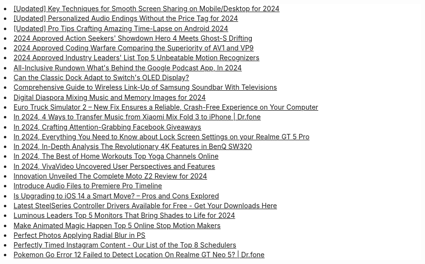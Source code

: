 <li><a href="https://remote-screen-capture.techidaily.com/updated-key-techniques-for-smooth-screen-sharing-on-mobiledesktop-for-2024/"><u>[Updated] Key Techniques for Smooth Screen Sharing on Mobile/Desktop for 2024</u></a></li>
<li><a href="https://fox-access.techidaily.com/updated-personalized-audio-endings-without-the-price-tag-for-2024/"><u>[Updated] Personalized Audio Endings Without the Price Tag for 2024</u></a></li>
<li><a href="https://fox-blue.techidaily.com/updated-pro-tips-crafting-amazing-time-lapse-on-android-2024/"><u>[Updated] Pro Tips  Crafting Amazing Time-Lapse on Android 2024</u></a></li>
<li><a href="https://fox-access.techidaily.com/2024-approved-action-seekers-showdown-hero-4-meets-ghost-s-drifting/"><u>2024 Approved  Action Seekers' Showdown  Hero 4 Meets Ghost-S Drifting</u></a></li>
<li><a href="https://fox-access.techidaily.com/2024-approved-coding-warfare-comparing-the-superiority-of-av1-and-vp9/"><u>2024 Approved  Coding Warfare  Comparing the Superiority of AV1 and VP9</u></a></li>
<li><a href="https://some-techniques.techidaily.com/2024-approved-industry-leaders-list-top-5-unbeatable-motion-recognizers/"><u>2024 Approved  Industry Leaders' List  Top 5 Unbeatable Motion Recognizers</u></a></li>
<li><a href="https://fox-access.techidaily.com/all-inclusive-rundown-whats-behind-the-google-podcast-app-in-2024/"><u>All-Inclusive Rundown  What's Behind the Google Podcast App, In 2024</u></a></li>
<li><a href="https://games-able.techidaily.com/can-the-classic-dock-adapt-to-switchs-oled-display/"><u>Can the Classic Dock Adapt to Switch's OLED Display?</u></a></li>
<li><a href="https://tech-recovery.techidaily.com/comprehensive-guide-to-wireless-link-up-of-samsung-soundbar-with-televisions/"><u>Comprehensive Guide to Wireless Link-Up of Samsung Soundbar With Televisions</u></a></li>
<li><a href="https://fox-access.techidaily.com/digital-diaspora-mixing-music-and-memory-images-for-2024/"><u>Digital Diaspora  Mixing Music and Memory Images for 2024</u></a></li>
<li><a href="https://win-solutions.techidaily.com/euro-truck-simulator-2-new-fix-ensures-a-reliable-crash-free-experience-on-your-computer/"><u>Euro Truck Simulator 2 – New Fix Ensures a Reliable, Crash-Free Experience on Your Computer</u></a></li>
<li><a href="https://android-transfer.techidaily.com/in-2024-4-ways-to-transfer-music-from-xiaomi-mix-fold-3-to-iphone-drfone-by-drfone-transfer-from-android-transfer-from-android/"><u>In 2024, 4 Ways to Transfer Music from Xiaomi Mix Fold 3 to iPhone | Dr.fone</u></a></li>
<li><a href="https://fox-access.techidaily.com/in-2024-crafting-attention-grabbing-facebook-giveaways/"><u>In 2024, Crafting Attention-Grabbing Facebook Giveaways</u></a></li>
<li><a href="https://easy-unlock-android.techidaily.com/in-2024-everything-you-need-to-know-about-lock-screen-settings-on-your-realme-gt-5-pro-by-drfone-android/"><u>In 2024, Everything You Need to Know about Lock Screen Settings on your Realme GT 5 Pro</u></a></li>
<li><a href="https://some-knowledge.techidaily.com/in-2024-in-depth-analysis-the-revolutionary-4k-features-in-benq-sw320/"><u>In 2024, In-Depth Analysis  The Revolutionary 4K Features in BenQ SW320</u></a></li>
<li><a href="https://youtube-stream.techidaily.com/in-2024-the-best-of-home-workouts-top-yoga-channels-online/"><u>In 2024, The Best of Home Workouts  Top Yoga Channels Online</u></a></li>
<li><a href="https://fox-access.techidaily.com/in-2024-vivavideo-uncovered-user-perspectives-and-features/"><u>In 2024, VivaVideo Uncovered  User Perspectives and Features</u></a></li>
<li><a href="https://some-knowledge.techidaily.com/innovation-unveiled-the-complete-moto-z2-review-for-2024/"><u>Innovation Unveiled  The Complete Moto Z2 Review for 2024</u></a></li>
<li><a href="https://fox-access.techidaily.com/introduce-audio-files-to-premiere-pro-timeline/"><u>Introduce Audio Files to Premiere Pro Timeline</u></a></li>
<li><a href="https://techidaily.com/is-upgrading-to-ios-14-a-smart-move-pros-and-cons-explored/"><u>Is Upgrading to iOS 14 a Smart Move? – Pros and Cons Explored</u></a></li>
<li><a href="https://win-dash.techidaily.com/latest-steelseries-controller-drivers-available-for-free-get-your-downloads-here/"><u>Latest SteelSeries Controller Drivers Available for Free - Get Your Downloads Here</u></a></li>
<li><a href="https://fox-access.techidaily.com/luminous-leaders-top-5-monitors-that-bring-shades-to-life-for-2024/"><u>Luminous Leaders  Top 5 Monitors That Bring Shades to Life for 2024</u></a></li>
<li><a href="https://smart-video-creator.techidaily.com/make-animated-magic-happen-top-5-online-stop-motion-makers/"><u>Make Animated Magic Happen Top 5 Online Stop Motion Makers</u></a></li>
<li><a href="https://fox-access.techidaily.com/perfect-photos-applying-radial-blur-in-ps/"><u>Perfect Photos  Applying Radial Blur in PS</u></a></li>
<li><a href="https://instagram-videos.techidaily.com/perfectly-timed-instagram-content-our-list-of-the-top-8-schedulers/"><u>Perfectly Timed Instagram Content - Our List of the Top 8 Schedulers</u></a></li>
<li><a href="https://pokemon-go-android.techidaily.com/pokemon-go-error-12-failed-to-detect-location-on-realme-gt-neo-5-drfone-by-drfone-virtual-android/"><u>Pokemon Go Error 12 Failed to Detect Location On Realme GT Neo 5? | Dr.fone</u></a></li>